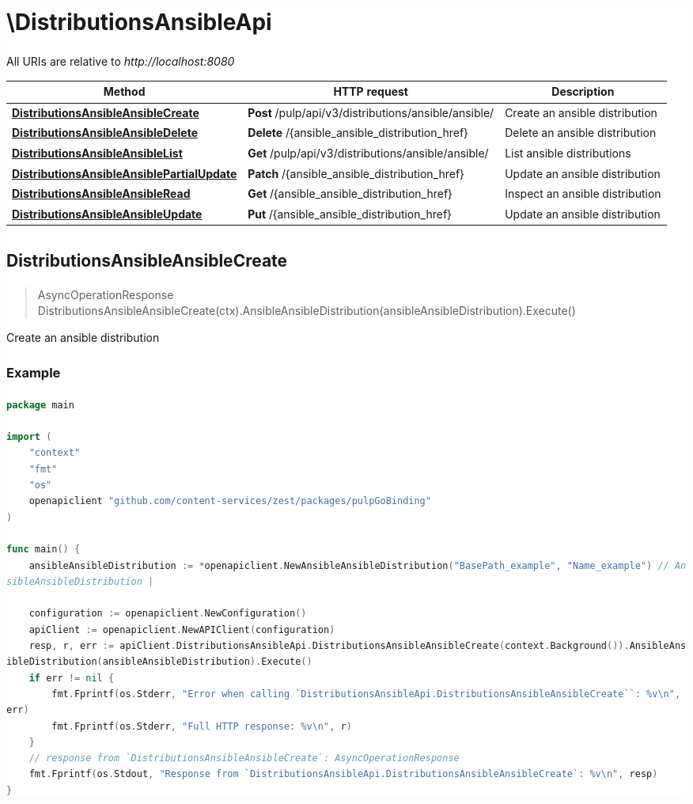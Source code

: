 # \DistributionsAnsibleApi

All URIs are relative to *http://localhost:8080*

Method | HTTP request | Description
------------- | ------------- | -------------
[**DistributionsAnsibleAnsibleCreate**](DistributionsAnsibleApi.md#DistributionsAnsibleAnsibleCreate) | **Post** /pulp/api/v3/distributions/ansible/ansible/ | Create an ansible distribution
[**DistributionsAnsibleAnsibleDelete**](DistributionsAnsibleApi.md#DistributionsAnsibleAnsibleDelete) | **Delete** /{ansible_ansible_distribution_href} | Delete an ansible distribution
[**DistributionsAnsibleAnsibleList**](DistributionsAnsibleApi.md#DistributionsAnsibleAnsibleList) | **Get** /pulp/api/v3/distributions/ansible/ansible/ | List ansible distributions
[**DistributionsAnsibleAnsiblePartialUpdate**](DistributionsAnsibleApi.md#DistributionsAnsibleAnsiblePartialUpdate) | **Patch** /{ansible_ansible_distribution_href} | Update an ansible distribution
[**DistributionsAnsibleAnsibleRead**](DistributionsAnsibleApi.md#DistributionsAnsibleAnsibleRead) | **Get** /{ansible_ansible_distribution_href} | Inspect an ansible distribution
[**DistributionsAnsibleAnsibleUpdate**](DistributionsAnsibleApi.md#DistributionsAnsibleAnsibleUpdate) | **Put** /{ansible_ansible_distribution_href} | Update an ansible distribution



## DistributionsAnsibleAnsibleCreate

> AsyncOperationResponse DistributionsAnsibleAnsibleCreate(ctx).AnsibleAnsibleDistribution(ansibleAnsibleDistribution).Execute()

Create an ansible distribution



### Example

```go
package main

import (
    "context"
    "fmt"
    "os"
    openapiclient "github.com/content-services/zest/packages/pulpGoBinding"
)

func main() {
    ansibleAnsibleDistribution := *openapiclient.NewAnsibleAnsibleDistribution("BasePath_example", "Name_example") // AnsibleAnsibleDistribution | 

    configuration := openapiclient.NewConfiguration()
    apiClient := openapiclient.NewAPIClient(configuration)
    resp, r, err := apiClient.DistributionsAnsibleApi.DistributionsAnsibleAnsibleCreate(context.Background()).AnsibleAnsibleDistribution(ansibleAnsibleDistribution).Execute()
    if err != nil {
        fmt.Fprintf(os.Stderr, "Error when calling `DistributionsAnsibleApi.DistributionsAnsibleAnsibleCreate``: %v\n", err)
        fmt.Fprintf(os.Stderr, "Full HTTP response: %v\n", r)
    }
    // response from `DistributionsAnsibleAnsibleCreate`: AsyncOperationResponse
    fmt.Fprintf(os.Stdout, "Response from `DistributionsAnsibleApi.DistributionsAnsibleAnsibleCreate`: %v\n", resp)
}
```
